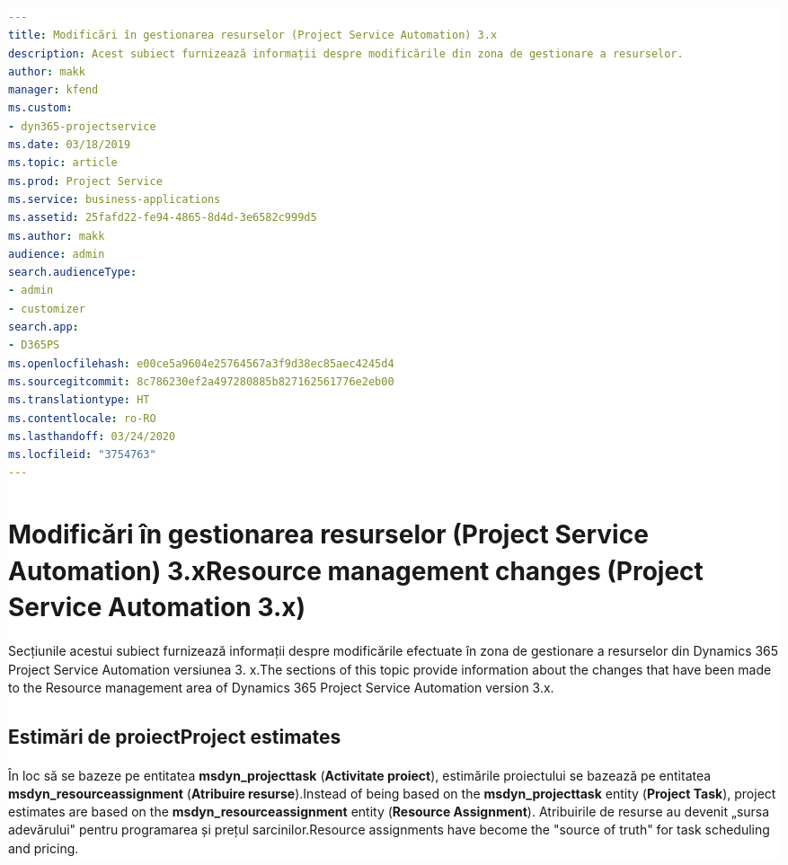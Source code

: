 ```yaml
---
title: Modificări în gestionarea resurselor (Project Service Automation) 3.x
description: Acest subiect furnizează informații despre modificările din zona de gestionare a resurselor.
author: makk
manager: kfend
ms.custom:
- dyn365-projectservice
ms.date: 03/18/2019
ms.topic: article
ms.prod: Project Service
ms.service: business-applications
ms.assetid: 25fafd22-fe94-4865-8d4d-3e6582c999d5
ms.author: makk
audience: admin
search.audienceType:
- admin
- customizer
search.app:
- D365PS
ms.openlocfilehash: e00ce5a9604e25764567a3f9d38ec85aec4245d4
ms.sourcegitcommit: 8c786230ef2a497280885b827162561776e2eb00
ms.translationtype: HT
ms.contentlocale: ro-RO
ms.lasthandoff: 03/24/2020
ms.locfileid: "3754763"
---
```

# <a name="resource-management-changes-project-service-automation-3x"></a><span data-ttu-id="f2708-103">Modificări în gestionarea resurselor (Project Service Automation) 3.x</span><span class="sxs-lookup"><span data-stu-id="f2708-103">Resource management changes (Project Service Automation 3.x)</span></span>

<span data-ttu-id="f2708-104">Secțiunile acestui subiect furnizează informații despre modificările efectuate în zona de gestionare a resurselor din Dynamics 365 Project Service Automation versiunea 3. x.</span><span class="sxs-lookup"><span data-stu-id="f2708-104">The sections of this topic provide information about the changes that have been made to the Resource management area of Dynamics 365 Project Service Automation version 3.x.</span></span>

## <a name="project-estimates"></a><span data-ttu-id="f2708-105">Estimări de proiect</span><span class="sxs-lookup"><span data-stu-id="f2708-105">Project estimates</span></span>

<span data-ttu-id="f2708-106">În loc să se bazeze pe entitatea **msdyn\_projecttask** (**Activitate proiect**), estimările proiectului se bazează pe entitatea **msdyn\_resourceassignment** (**Atribuire resurse**).</span><span class="sxs-lookup"><span data-stu-id="f2708-106">Instead of being based on the **msdyn\_projecttask** entity (**Project Task**), project estimates are based on the **msdyn\_resourceassignment** entity (**Resource Assignment**).</span></span> <span data-ttu-id="f2708-107">Atribuirile de resurse au devenit „sursa adevărului" pentru programarea și prețul sarcinilor.</span><span class="sxs-lookup"><span data-stu-id="f2708-107">Resource assignments have become the "source of truth" for task scheduling and pricing.</span></span>
